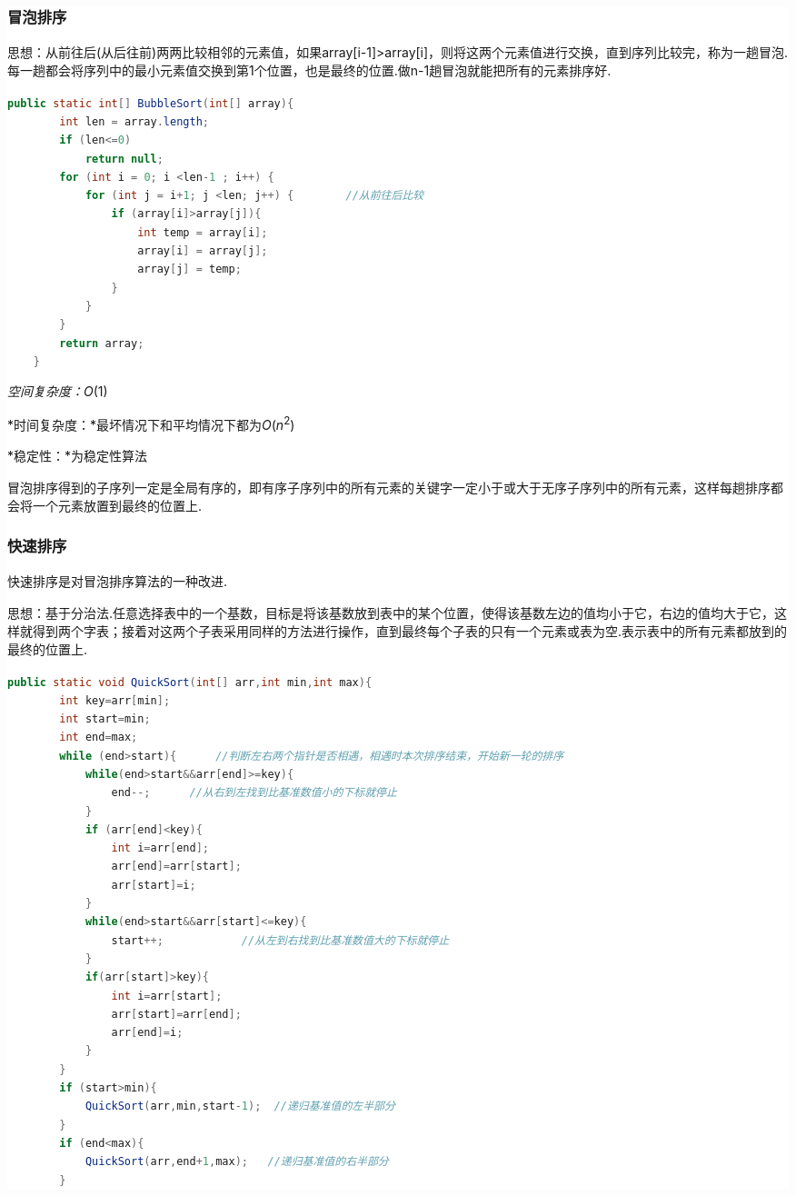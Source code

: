 ### 冒泡排序

思想：从前往后(从后往前)两两比较相邻的元素值，如果array[i-1]>array[i]，则将这两个元素值进行交换，直到序列比较完，称为一趟冒泡.每一趟都会将序列中的最小元素值交换到第1个位置，也是最终的位置.做n-1趟冒泡就能把所有的元素排序好.<br>

```java
public static int[] BubbleSort(int[] array){
        int len = array.length;
        if (len<=0)
            return null;
        for (int i = 0; i <len-1 ; i++) {
            for (int j = i+1; j <len; j++) {		//从前往后比较
                if (array[i]>array[j]){
                    int temp = array[i];
                    array[i] = array[j];
                    array[j] = temp;
                }
            }
        }
        return array;
    }
```

*空间复杂度：*$O(1)​$<br>

*时间复杂度：*最坏情况下和平均情况下都为$O(n^2)$<br>

*稳定性：*为稳定性算法<br>

冒泡排序得到的子序列一定是全局有序的，即有序子序列中的所有元素的关键字一定小于或大于无序子序列中的所有元素，这样每趟排序都会将一个元素放置到最终的位置上.<br>

### 快速排序

快速排序是对冒泡排序算法的一种改进.<br>

思想：基于分治法.任意选择表中的一个基数，目标是将该基数放到表中的某个位置，使得该基数左边的值均小于它，右边的值均大于它，这样就得到两个字表；接着对这两个子表采用同样的方法进行操作，直到最终每个子表的只有一个元素或表为空.表示表中的所有元素都放到的最终的位置上.<br>

```java
public static void QuickSort(int[] arr,int min,int max){
        int key=arr[min];
        int start=min;
        int end=max;
        while (end>start){      //判断左右两个指针是否相遇，相遇时本次排序结束，开始新一轮的排序
            while(end>start&&arr[end]>=key){
                end--;      //从右到左找到比基准数值小的下标就停止
            }
            if (arr[end]<key){
                int i=arr[end];
                arr[end]=arr[start];
                arr[start]=i;
            }
            while(end>start&&arr[start]<=key){
                start++;            //从左到右找到比基准数值大的下标就停止
            }
            if(arr[start]>key){
                int i=arr[start];
                arr[start]=arr[end];
                arr[end]=i;
            }
        }
        if (start>min){
            QuickSort(arr,min,start-1);  //递归基准值的左半部分
        }
        if (end<max){
            QuickSort(arr,end+1,max);   //递归基准值的右半部分
        }
```
